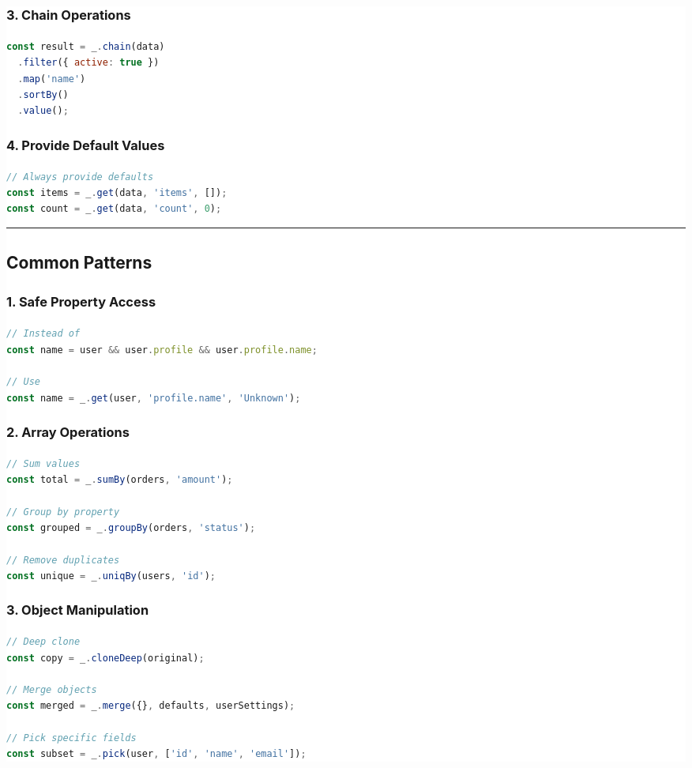 ### 3. **Chain Operations**
```javascript
const result = _.chain(data)
  .filter({ active: true })
  .map('name')
  .sortBy()
  .value();
```

### 4. **Provide Default Values**
```javascript
// Always provide defaults
const items = _.get(data, 'items', []);
const count = _.get(data, 'count', 0);
```

---

## Common Patterns

### 1. **Safe Property Access**
```javascript
// Instead of
const name = user && user.profile && user.profile.name;

// Use
const name = _.get(user, 'profile.name', 'Unknown');
```

### 2. **Array Operations**
```javascript
// Sum values
const total = _.sumBy(orders, 'amount');

// Group by property
const grouped = _.groupBy(orders, 'status');

// Remove duplicates
const unique = _.uniqBy(users, 'id');
```

### 3. **Object Manipulation**
```javascript
// Deep clone
const copy = _.cloneDeep(original);

// Merge objects
const merged = _.merge({}, defaults, userSettings);

// Pick specific fields
const subset = _.pick(user, ['id', 'name', 'email']);
```
